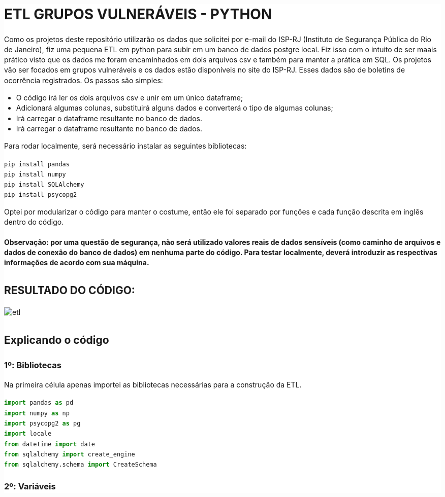 # ETL GRUPOS VULNERÁVEIS - PYTHON

Como os projetos deste repositório utilizarão os dados que solicitei por e-mail do ISP-RJ (Instituto de Segurança Pública do Rio de Janeiro), fiz uma pequena ETL em python para subir em um banco de dados postgre local. Fiz isso com o intuito de ser maais prático visto que os dados me foram encaminhados em dois arquivos csv e também para manter a prática em SQL. Os projetos vão ser focados em grupos vulneráveis e os dados estão disponíveis no site do ISP-RJ. Esses dados são de boletins de ocorrência registrados. Os passos são simples:

- O código irá ler os dois arquivos csv e unir em um único dataframe;
- Adicionará algumas colunas, substituirá alguns dados e converterá o tipo de algumas colunas;
- Irá carregar o dataframe resultante no banco de dados.
- Irá carregar o dataframe resultante no banco de dados.

Para rodar localmente, será necessário instalar as seguintes bibliotecas:

```
pip install pandas
pip install numpy
pip install SQLAlchemy
pip install psycopg2
```

Optei por modularizar o código para manter o costume, então ele foi separado por funções e cada função descrita em inglês dentro do código.

#### Observação: por uma questão de segurança, não será utilizado valores reais de dados sensíveis (como caminho de arquivos e dados de conexão do banco de dados) em nenhuma parte do código. Para testar localmente, deverá introduzir as respectivas informações de acordo com sua máquina.

## RESULTADO DO CÓDIGO:
![etl](https://github.com/guimaroins/portifolio/assets/108079970/6baf8c9c-9f25-49de-971e-b176eddfa47b)

## Explicando o código

### 1º: Bibliotecas

Na primeira célula apenas importei as bibliotecas necessárias para a construção da ETL.

```python
import pandas as pd
import numpy as np
import psycopg2 as pg
import locale
from datetime import date
from sqlalchemy import create_engine
from sqlalchemy.schema import CreateSchema
```

### 2º: Variáveis
